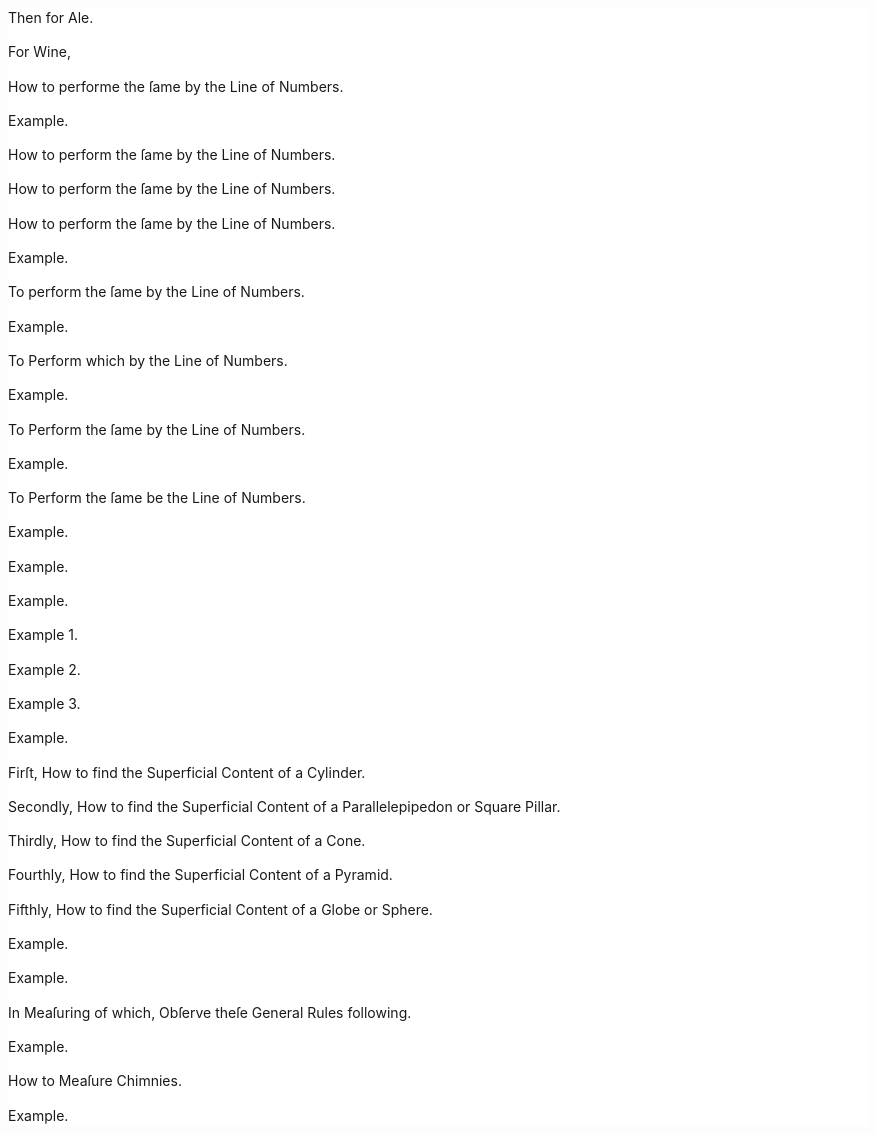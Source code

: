 Then for Ale.

For Wine,

How to performe the ſame by the Line of Numbers.

Example.

How to perform the ſame by the Line of Numbers.

How to perform the ſame by the Line of Numbers.

How to perform the ſame by the Line of Numbers.

Example.

To perform the ſame by the Line of Numbers.

Example.

To Perform which by the Line of Numbers.

Example.

To Perform the ſame by the Line of Numbers.

Example.

To Perform the ſame be the Line of Numbers.

Example.

Example.

Example.

Example 1.

Example 2.

Example 3.

Example.

Firſt, How to find the Superficial Content of a Cylinder.

Secondly, How to find the Superficial Content of a Parallelepipedon or Square Pillar.

Thirdly, How to find the Superficial Content of a Cone.

Fourthly, How to find the Superficial Content of a Pyramid.

Fifthly, How to find the Superficial Content of a Globe or Sphere.

Example.

Example.

In Meaſuring of which, Obſerve theſe General Rules following.

Example.

How to Meaſure Chimnies.

Example.
